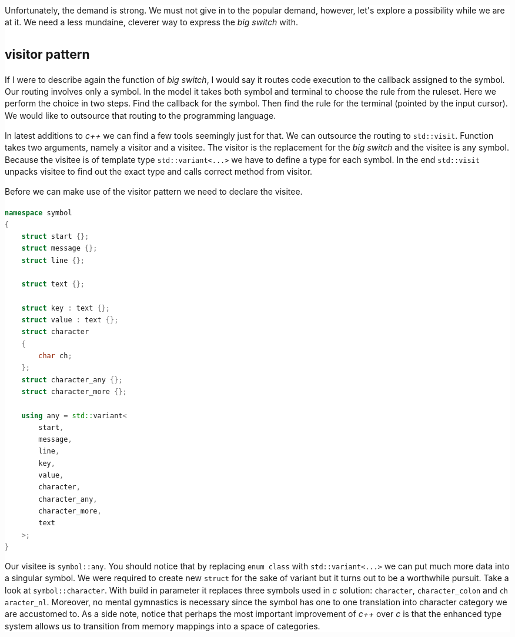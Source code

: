 Unfortunately, the demand is strong. We must not give in to the popular demand, however, let's explore a possibility while we are at it. We need a less mundaine, cleverer way to express the *big switch* with.

## visitor pattern

If I were to describe again the function of *big switch*, I would say it routes code execution to the callback assigned to the symbol. Our routing involves only a symbol. In the model it takes both symbol and terminal to choose the rule from the ruleset. Here we perform the choice in two steps. Find the callback for the symbol. Then find the rule for the terminal (pointed by the input cursor). We would like to outsource that routing to the programming language.

In latest additions to *c++* we can find a few tools seemingly just for that. We can outsource the routing to `std::visit`. Function takes two arguments, namely a visitor and a visitee. The visitor is the replacement for the *big switch* and the visitee is any symbol. Because the visitee is of template type `std::variant<...>` we have to define a type for each symbol. In the end `std::visit` unpacks visitee to find out the exact type and calls correct method from visitor.

Before we can make use of the visitor pattern we need to declare the visitee.

```c++
namespace symbol
{
    struct start {};
    struct message {};
    struct line {};

    struct text {};

    struct key : text {};
    struct value : text {};
    struct character
    {
        char ch;
    };
    struct character_any {};
    struct character_more {};

    using any = std::variant<
        start,
        message,
        line,
        key,
        value,
        character,
        character_any,
        character_more,
        text
    >;
}
```

Our visitee is `symbol::any`. You should notice that by replacing `enum class` with `std::variant<...>` we can put much more data into a singular symbol. We were required to create new `struct` for the sake of variant but it turns out to be a worthwhile pursuit. Take a look at `symbol::character`. With build in parameter it replaces three symbols used in *c* solution: `character`, `character_colon` and `character_nl`. Moreover, no mental gymnastics is necessary since the symbol has one to one translation into character category we are accustomed to. As a side note, notice that perhaps the most important improvement of *c++* over *c* is that the enhanced type system allows us to transition from memory mappings into a space of categories.
